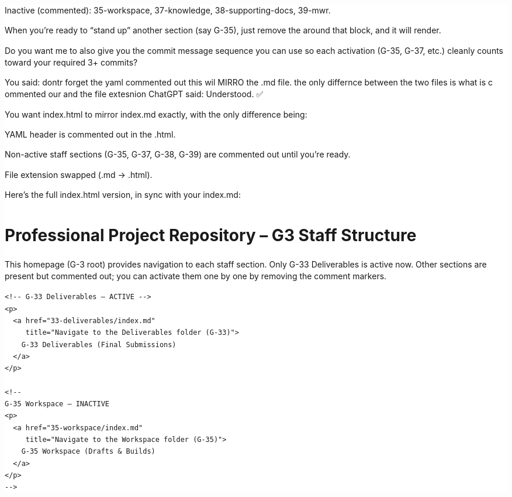 Inactive (commented): 35-workspace, 37-knowledge, 38-supporting-docs, 39-mwr.

When you’re ready to “stand up” another section (say G-35), just remove the  around that block, and it will render.

Do you want me to also give you the commit message sequence you can use so each activation (G-35, G-37, etc.) cleanly counts toward your required 3+ commits?

You said:
dontr forget the yaml commented out this wil MIRRO the .md file. the only differnce between the two files is what is c ommented our and the file extesnion
ChatGPT said:
Understood. ✅

You want index.html to mirror index.md exactly, with the only difference being:

YAML header is commented out in the .html.

Non-active staff sections (G-35, G-37, G-38, G-39) are commented out until you’re ready.

File extension swapped (.md → .html).

Here’s the full index.html version, in sync with your index.md:



<!doctype html>
<html lang="en">
<head>
  <meta charset="utf-8">
  <meta name="viewport" content="width=device-width, initial-scale=1">
  <title>Professional Project Repository (G-3 Root)</title>
</head>
<body>
  <main>
    <h1>Professional Project Repository – G3 Staff Structure</h1>
    <p>
      This homepage (G-3 root) provides navigation to each staff section.
      Only G-33 Deliverables is active now. Other sections are present but
      commented out; you can activate them one by one by removing the comment
      markers.
    </p>

    <!-- G-33 Deliverables – ACTIVE -->
    <p>
      <a href="33-deliverables/index.md"
         title="Navigate to the Deliverables folder (G-33)">
        G-33 Deliverables (Final Submissions)
      </a>
    </p>

    <!--
    G-35 Workspace – INACTIVE
    <p>
      <a href="35-workspace/index.md"
         title="Navigate to the Workspace folder (G-35)">
        G-35 Workspace (Drafts & Builds)
      </a>
    </p>
    -->
